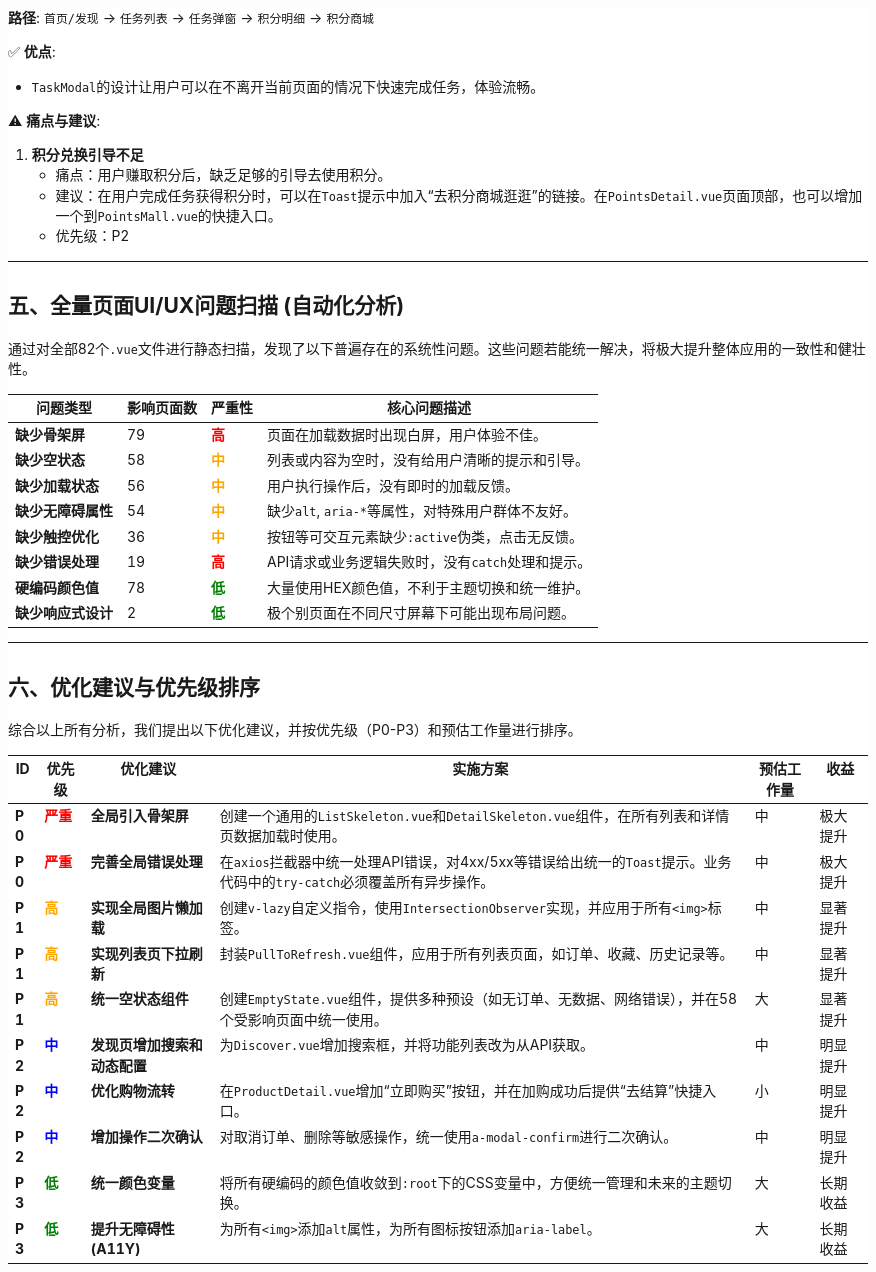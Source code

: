**路径**: `首页/发现` → `任务列表` → `任务弹窗` → `积分明细` → `积分商城`

✅ **优点**: 
- `TaskModal`的设计让用户可以在不离开当前页面的情况下快速完成任务，体验流畅。

⚠️ **痛点与建议**:
1. **积分兑换引导不足**
   - 痛点：用户赚取积分后，缺乏足够的引导去使用积分。
   - 建议：在用户完成任务获得积分时，可以在`Toast`提示中加入“去积分商城逛逛”的链接。在`PointsDetail.vue`页面顶部，也可以增加一个到`PointsMall.vue`的快捷入口。
   - 优先级：P2

---

## 五、全量页面UI/UX问题扫描 (自动化分析)

通过对全部82个`.vue`文件进行静态扫描，发现了以下普遍存在的系统性问题。这些问题若能统一解决，将极大提升整体应用的一致性和健壮性。

| 问题类型           | 影响页面数 | 严重性 | 核心问题描述                                   |
| ------------------ | ---------- | ------ | ---------------------------------------------- |
| **缺少骨架屏**     | 79         | <span style="color:red">**高**</span> | 页面在加载数据时出现白屏，用户体验不佳。         |
| **缺少空状态**     | 58         | <span style="color:orange">**中**</span> | 列表或内容为空时，没有给用户清晰的提示和引导。 |
| **缺少加载状态**   | 56         | <span style="color:orange">**中**</span> | 用户执行操作后，没有即时的加载反馈。           |
| **缺少无障碍属性** | 54         | <span style="color:orange">**中**</span> | 缺少`alt`, `aria-*`等属性，对特殊用户群体不友好。 |
| **缺少触控优化**   | 36         | <span style="color:orange">**中**</span> | 按钮等可交互元素缺少`:active`伪类，点击无反馈。 |
| **缺少错误处理**   | 19         | <span style="color:red">**高**</span> | API请求或业务逻辑失败时，没有`catch`处理和提示。 |
| **硬编码颜色值**   | 78         | <span style="color:green">**低**</span> | 大量使用HEX颜色值，不利于主题切换和统一维护。  |
| **缺少响应式设计** | 2          | <span style="color:green">**低**</span> | 极个别页面在不同尺寸屏幕下可能出现布局问题。   |

---

## 六、优化建议与优先级排序

综合以上所有分析，我们提出以下优化建议，并按优先级（P0-P3）和预估工作量进行排序。

| ID  | 优先级 | 优化建议                               | 实施方案                                                                                             | 预估工作量 | 收益     |
| --- | ------ | -------------------------------------- | ---------------------------------------------------------------------------------------------------- | ---------- | -------- |
| **P0** | <span style="color:red">**严重**</span> | **全局引入骨架屏**                     | 创建一个通用的`ListSkeleton.vue`和`DetailSkeleton.vue`组件，在所有列表和详情页数据加载时使用。 | 中         | 极大提升 | 
| **P0** | <span style="color:red">**严重**</span> | **完善全局错误处理**                   | 在`axios`拦截器中统一处理API错误，对4xx/5xx等错误给出统一的`Toast`提示。业务代码中的`try-catch`必须覆盖所有异步操作。 | 中         | 极大提升 | 
| **P1** | <span style="color:orange">**高**</span> | **实现全局图片懒加载**                 | 创建`v-lazy`自定义指令，使用`IntersectionObserver`实现，并应用于所有`<img>`标签。 | 中         | 显著提升 | 
| **P1** | <span style="color:orange">**高**</span> | **实现列表页下拉刷新**                 | 封装`PullToRefresh.vue`组件，应用于所有列表页面，如订单、收藏、历史记录等。 | 中         | 显著提升 | 
| **P1** | <span style="color:orange">**高**</span> | **统一空状态组件**                     | 创建`EmptyState.vue`组件，提供多种预设（如无订单、无数据、网络错误），并在58个受影响页面中统一使用。 | 大         | 显著提升 | 
| **P2** | <span style="color:blue">**中**</span> | **发现页增加搜索和动态配置**         | 为`Discover.vue`增加搜索框，并将功能列表改为从API获取。                                         | 中         | 明显提升 | 
| **P2** | <span style="color:blue">**中**</span> | **优化购物流转**                       | 在`ProductDetail.vue`增加“立即购买”按钮，并在加购成功后提供“去结算”快捷入口。                | 小         | 明显提升 | 
| **P2** | <span style="color:blue">**中**</span> | **增加操作二次确认**                   | 对取消订单、删除等敏感操作，统一使用`a-modal-confirm`进行二次确认。                               | 中         | 明显提升 | 
| **P3** | <span style="color:green">**低**</span> | **统一颜色变量**                       | 将所有硬编码的颜色值收敛到`:root`下的CSS变量中，方便统一管理和未来的主题切换。                 | 大         | 长期收益 | 
| **P3** | <span style="color:green">**低**</span> | **提升无障碍性(A11Y)**                  | 为所有`<img>`添加`alt`属性，为所有图标按钮添加`aria-label`。                                   | 大         | 长期收益 | 
